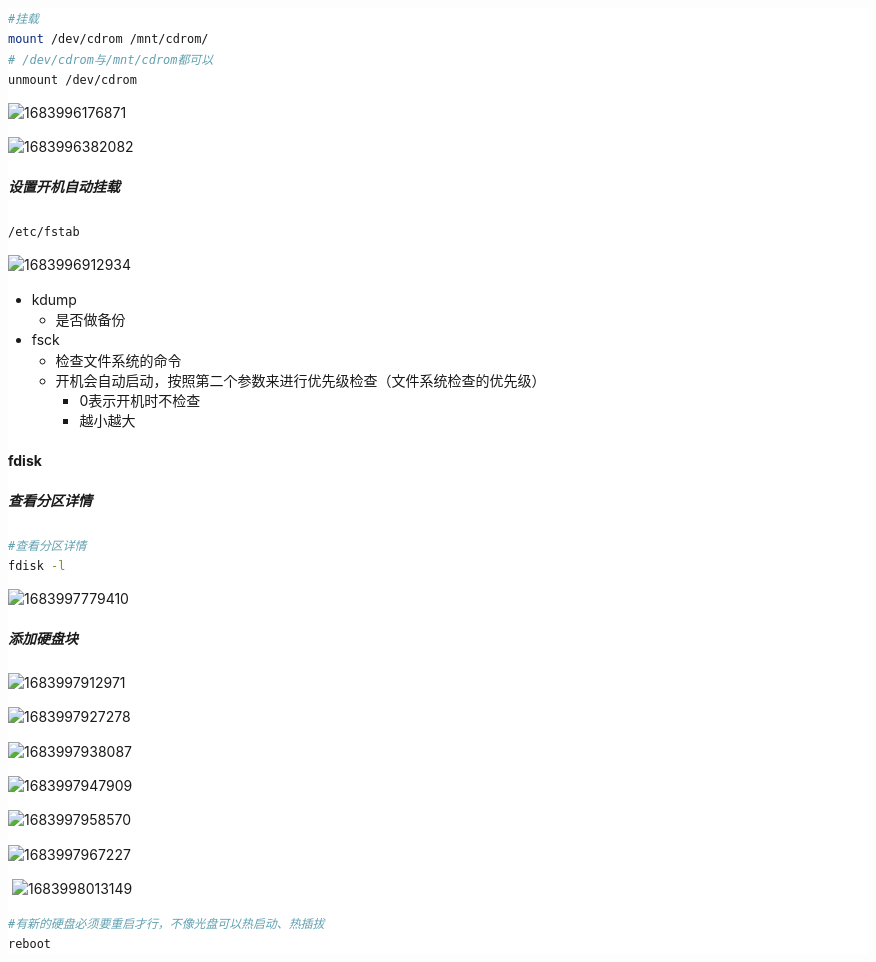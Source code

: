 ```bash
#挂载
mount /dev/cdrom /mnt/cdrom/
# /dev/cdrom与/mnt/cdrom都可以
unmount /dev/cdrom
```

![1683996176871](Linux+Shell.assets/1683996176871.png)

![1683996382082](Linux+Shell.assets/1683996382082.png)

##### 设置开机自动挂载

`/etc/fstab`

![1683996912934](Linux+Shell.assets/1683996912934.png)

* kdump
  * 是否做备份
* fsck
  * 检查文件系统的命令
  * 开机会自动启动，按照第二个参数来进行优先级检查（文件系统检查的优先级）
    * 0表示开机时不检查
    * 越小越大

#### fdisk

##### 查看分区详情

```bash
#查看分区详情
fdisk -l
```

![1683997779410](Linux+Shell.assets/1683997779410.png)

##### 添加硬盘块

![1683997912971](Linux+Shell.assets/1683997912971.png)

![1683997927278](Linux+Shell.assets/1683997927278.png)

![1683997938087](Linux+Shell.assets/1683997938087.png)

![1683997947909](Linux+Shell.assets/1683997947909.png)

![1683997958570](Linux+Shell.assets/1683997958570.png)

![1683997967227](Linux+Shell.assets/1683997967227.png)

​	![1683998013149](Linux+Shell.assets/1683998013149.png)

```bash
#有新的硬盘必须要重启才行，不像光盘可以热启动、热插拔
reboot
```
